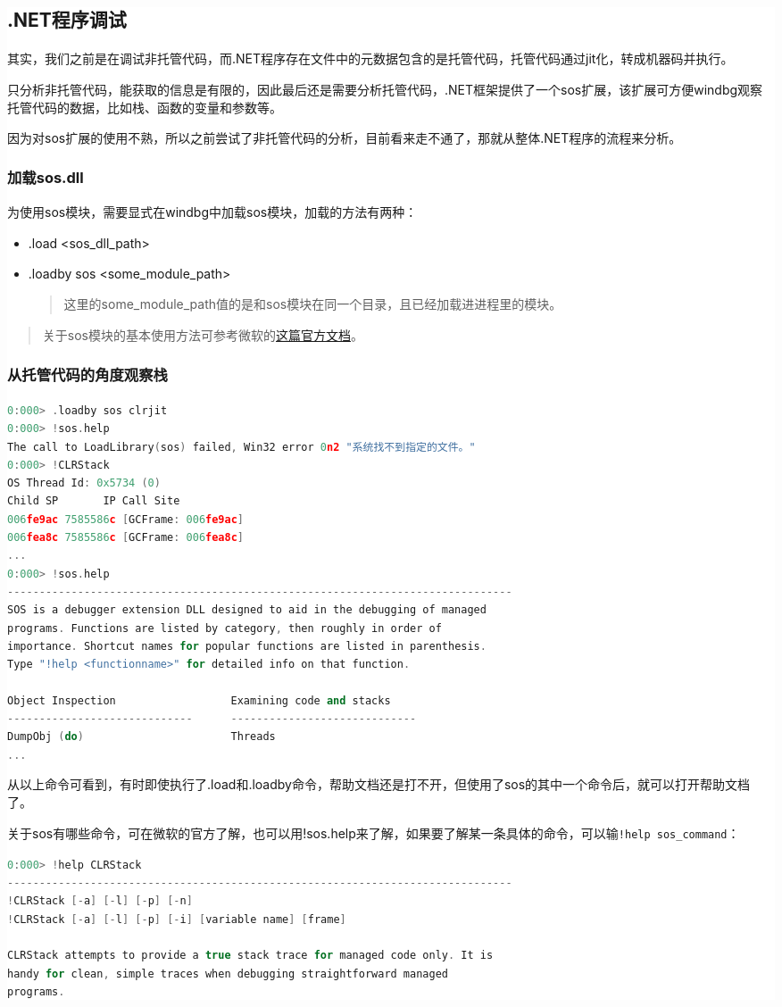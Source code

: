 ## .NET程序调试

其实，我们之前是在调试非托管代码，而.NET程序存在文件中的元数据包含的是托管代码，托管代码通过jit化，转成机器码并执行。

只分析非托管代码，能获取的信息是有限的，因此最后还是需要分析托管代码，.NET框架提供了一个sos扩展，该扩展可方便windbg观察托管代码的数据，比如栈、函数的变量和参数等。

因为对sos扩展的使用不熟，所以之前尝试了非托管代码的分析，目前看来走不通了，那就从整体.NET程序的流程来分析。

### 加载sos.dll

为使用sos模块，需要显式在windbg中加载sos模块，加载的方法有两种：

- .load <sos_dll_path>

- .loadby sos <some_module_path>

  > 这里的some_module_path值的是和sos模块在同一个目录，且已经加载进进程里的模块。

> 关于sos模块的基本使用方法可参考微软的[这篇官方文档](https://learn.microsoft.com/en-us/dotnet/framework/tools/sos-dll-sos-debugging-extension)。

### 从托管代码的角度观察栈

```cpp
0:000> .loadby sos clrjit
0:000> !sos.help
The call to LoadLibrary(sos) failed, Win32 error 0n2 "系统找不到指定的文件。"
0:000> !CLRStack
OS Thread Id: 0x5734 (0)
Child SP       IP Call Site
006fe9ac 7585586c [GCFrame: 006fe9ac] 
006fea8c 7585586c [GCFrame: 006fea8c] 
...
0:000> !sos.help
-------------------------------------------------------------------------------
SOS is a debugger extension DLL designed to aid in the debugging of managed
programs. Functions are listed by category, then roughly in order of
importance. Shortcut names for popular functions are listed in parenthesis.
Type "!help <functionname>" for detailed info on that function. 

Object Inspection                  Examining code and stacks
-----------------------------      -----------------------------
DumpObj (do)                       Threads
...
```

 从以上命令可看到，有时即使执行了.load和.loadby命令，帮助文档还是打不开，但使用了sos的其中一个命令后，就可以打开帮助文档了。

关于sos有哪些命令，可在微软的官方了解，也可以用!sos.help来了解，如果要了解某一条具体的命令，可以输`!help sos_command`：

```cpp
0:000> !help CLRStack
-------------------------------------------------------------------------------
!CLRStack [-a] [-l] [-p] [-n]
!CLRStack [-a] [-l] [-p] [-i] [variable name] [frame]

CLRStack attempts to provide a true stack trace for managed code only. It is
handy for clean, simple traces when debugging straightforward managed 
programs.
```

